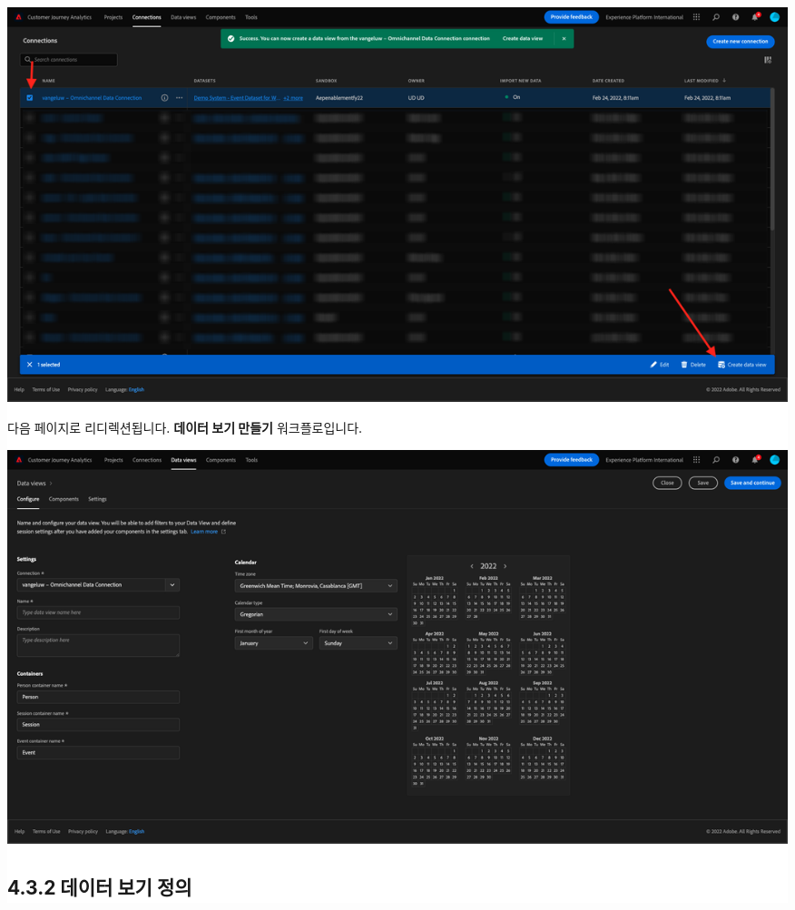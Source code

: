 ![데모](./images/exta.png)

다음 페이지로 리디렉션됩니다. **데이터 보기 만들기** 워크플로입니다.

![데모](./images/0-v2.png)

## 4.3.2 데이터 보기 정의
